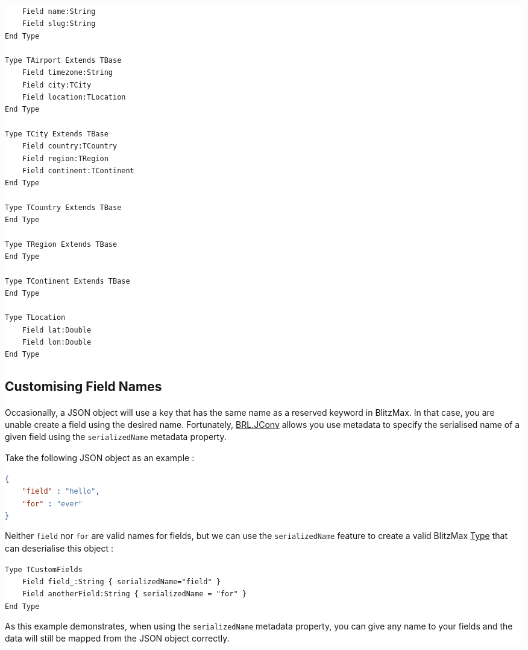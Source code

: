```blitzmax
	Field name:String
	Field slug:String
End Type

Type TAirport Extends TBase
	Field timezone:String
	Field city:TCity
	Field location:TLocation
End Type

Type TCity Extends TBase
	Field country:TCountry
	Field region:TRegion
	Field continent:TContinent
End Type

Type TCountry Extends TBase
End Type

Type TRegion Extends TBase
End Type

Type TContinent Extends TBase
End Type

Type TLocation
	Field lat:Double
	Field lon:Double
End Type
```

## Customising Field Names

Occasionally, a JSON object will use a key that has the same name as a reserved keyword in BlitzMax. In that case, you are unable create a field
using the desired name. Fortunately, [BRL.JConv](../brl/brl_jconv.md) allows you use metadata to specify the serialised name of a given field using the `serializedName`
metadata property.

Take the following JSON object as an example :
```json
{
	"field" : "hello",
	"for" : "ever"
}
```
Neither `field` nor `for` are valid names for fields, but we can use the `serializedName` feature to create a valid BlitzMax [Type](../../brl/brl.blitz/#type) that can
deserialise this object :
```blitzmax
Type TCustomFields
	Field field_:String { serializedName="field" }
	Field anotherField:String { serializedName = "for" }
End Type
```
As this example demonstrates, when using the `serializedName` metadata property, you can give any name to your fields and the data will still be mapped from
the JSON object correctly.
